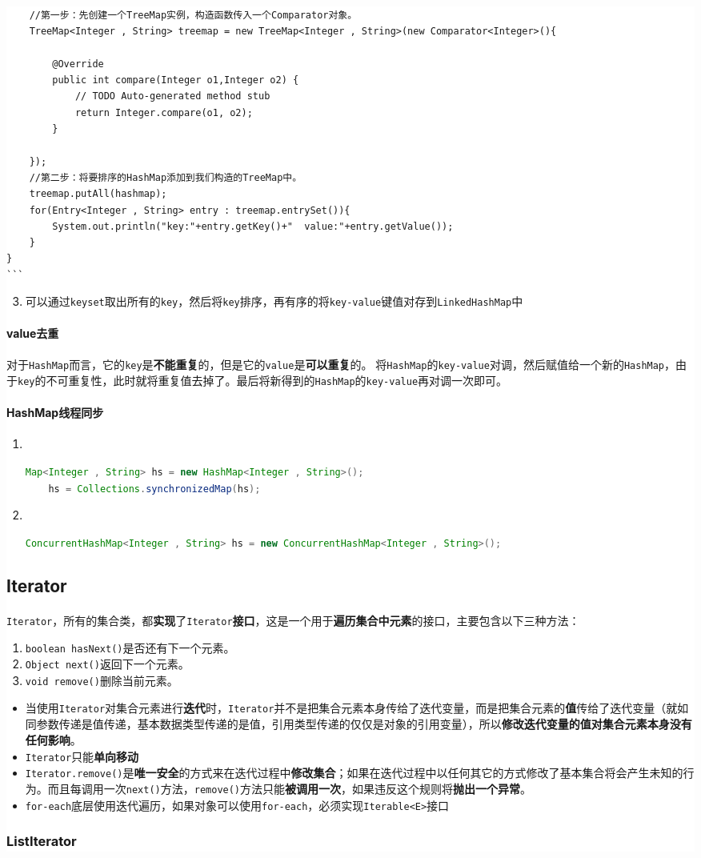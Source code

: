         //第一步：先创建一个TreeMap实例，构造函数传入一个Comparator对象。
        TreeMap<Integer , String> treemap = new TreeMap<Integer , String>(new Comparator<Integer>(){

            @Override
            public int compare(Integer o1,Integer o2) {
                // TODO Auto-generated method stub
                return Integer.compare(o1, o2);
            }

        });
        //第二步：将要排序的HashMap添加到我们构造的TreeMap中。
        treemap.putAll(hashmap);
        for(Entry<Integer , String> entry : treemap.entrySet()){
            System.out.println("key:"+entry.getKey()+"  value:"+entry.getValue());
        }
    }
    ```
3. 可以通过`keyset`取出所有的`key`，然后将`key`排序，再有序的将`key-value`键值对存到`LinkedHashMap`中

#### value去重

对于`HashMap`而言，它的`key`是**不能重复**的，但是它的`value`是**可以重复**的。
将`HashMap`的`key-value`对调，然后赋值给一个新的`HashMap`，由于`key`的不可重复性，此时就将重复值去掉了。最后将新得到的`HashMap`的`key-value`再对调一次即可。

#### HashMap线程同步

1. &nbsp;
    ``` java
    Map<Integer , String> hs = new HashMap<Integer , String>();
        hs = Collections.synchronizedMap(hs);
    ```
2. &nbsp;
    ``` java
    ConcurrentHashMap<Integer , String> hs = new ConcurrentHashMap<Integer , String>();
    ```

## Iterator

`Iterator`，所有的集合类，都**实现**了`Iterator`**接口**，这是一个用于**遍历集合中元素**的接口，主要包含以下三种方法：

1. `boolean hasNext()`是否还有下一个元素。
2. `Object next()`返回下一个元素。
3. `void remove()`删除当前元素。

* 当使用`Iterator`对集合元素进行**迭代**时，`Iterator`并不是把集合元素本身传给了迭代变量，而是把集合元素的**值**传给了迭代变量（就如同参数传递是值传递，基本数据类型传递的是值，引用类型传递的仅仅是对象的引用变量），所以**修改迭代变量的值对集合元素本身没有任何影响**。
* `Iterator`只能**单向移动**
* `Iterator.remove()`是**唯一安全**的方式来在迭代过程中**修改集合**；如果在迭代过程中以任何其它的方式修改了基本集合将会产生未知的行为。而且每调用一次`next()`方法，`remove()`方法只能**被调用一次**，如果违反这个规则将**抛出一个异常**。
* `for-each`底层使用迭代遍历，如果对象可以使用`for-each`，必须实现`Iterable<E>`接口

### ListIterator
